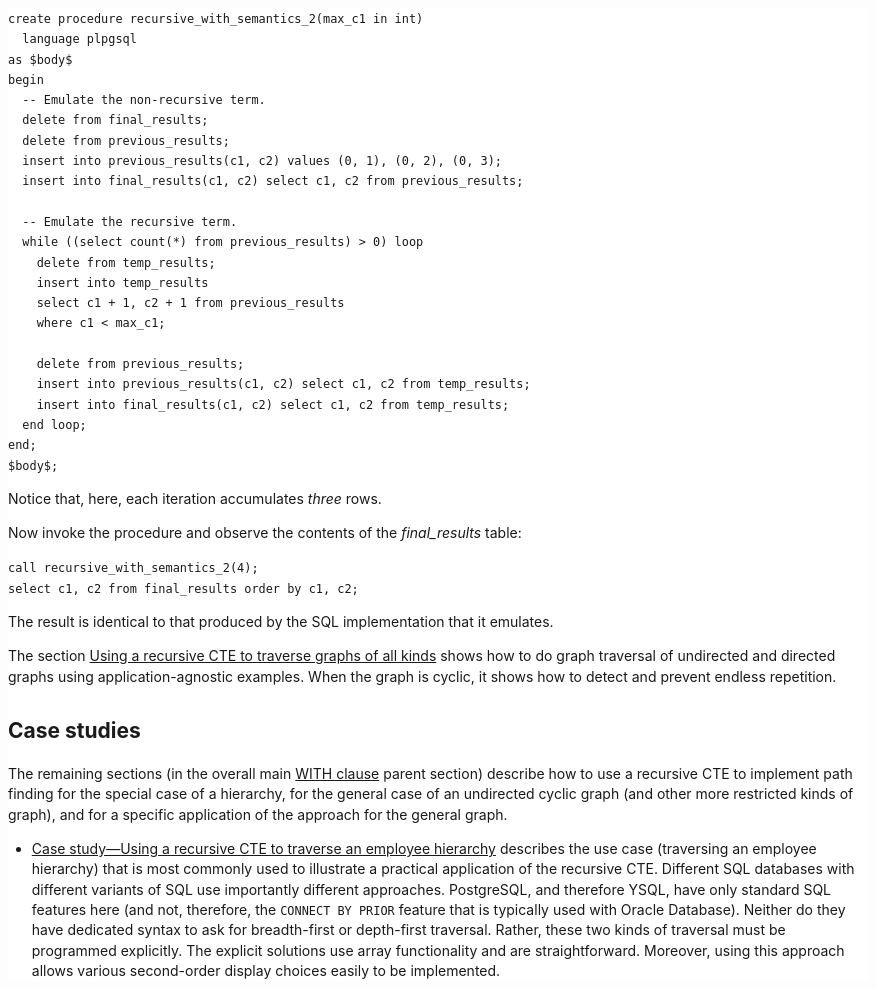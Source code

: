 ```plggsql
create procedure recursive_with_semantics_2(max_c1 in int)
  language plpgsql
as $body$
begin
  -- Emulate the non-recursive term.
  delete from final_results;
  delete from previous_results;
  insert into previous_results(c1, c2) values (0, 1), (0, 2), (0, 3);
  insert into final_results(c1, c2) select c1, c2 from previous_results;

  -- Emulate the recursive term.
  while ((select count(*) from previous_results) > 0) loop
    delete from temp_results;
    insert into temp_results
    select c1 + 1, c2 + 1 from previous_results
    where c1 < max_c1;

    delete from previous_results;
    insert into previous_results(c1, c2) select c1, c2 from temp_results;
    insert into final_results(c1, c2) select c1, c2 from temp_results;
  end loop;
end;
$body$;
```

Notice that, here, each iteration accumulates _three_ rows.

Now invoke the procedure and observe the contents of the _final_results_ table:

```plpgsql
call recursive_with_semantics_2(4);
select c1, c2 from final_results order by c1, c2;
```

The result is identical to that produced by the SQL implementation that it emulates.

The section [Using a recursive CTE to traverse graphs of all kinds](../traversing-general-graphs/) shows how to do graph traversal of undirected and directed graphs using application-agnostic examples. When the graph is cyclic, it shows how to detect and prevent endless repetition.

## Case studies

The remaining sections (in the overall main [WITH clause](../../with-clause/) parent section) describe how to use a recursive CTE to implement path finding for the special case of a hierarchy, for the general case of an undirected cyclic graph (and other more restricted kinds of graph), and for a specific application of the approach for the general graph.

- [Case study—Using a recursive CTE to traverse an employee hierarchy](../emps-hierarchy) describes the use case (traversing an employee hierarchy) that is most commonly used to illustrate a practical application of the recursive CTE. Different SQL databases with different variants of SQL use importantly different approaches. PostgreSQL, and therefore YSQL, have only standard SQL features here (and not, therefore, the `CONNECT BY PRIOR` feature that is typically used with Oracle Database). Neither do they have dedicated syntax to ask for breadth-first or depth-first traversal. Rather, these two kinds of traversal must be programmed explicitly. The explicit solutions use array functionality and are straightforward. Moreover, using this approach allows various second-order display choices easily to be implemented.
